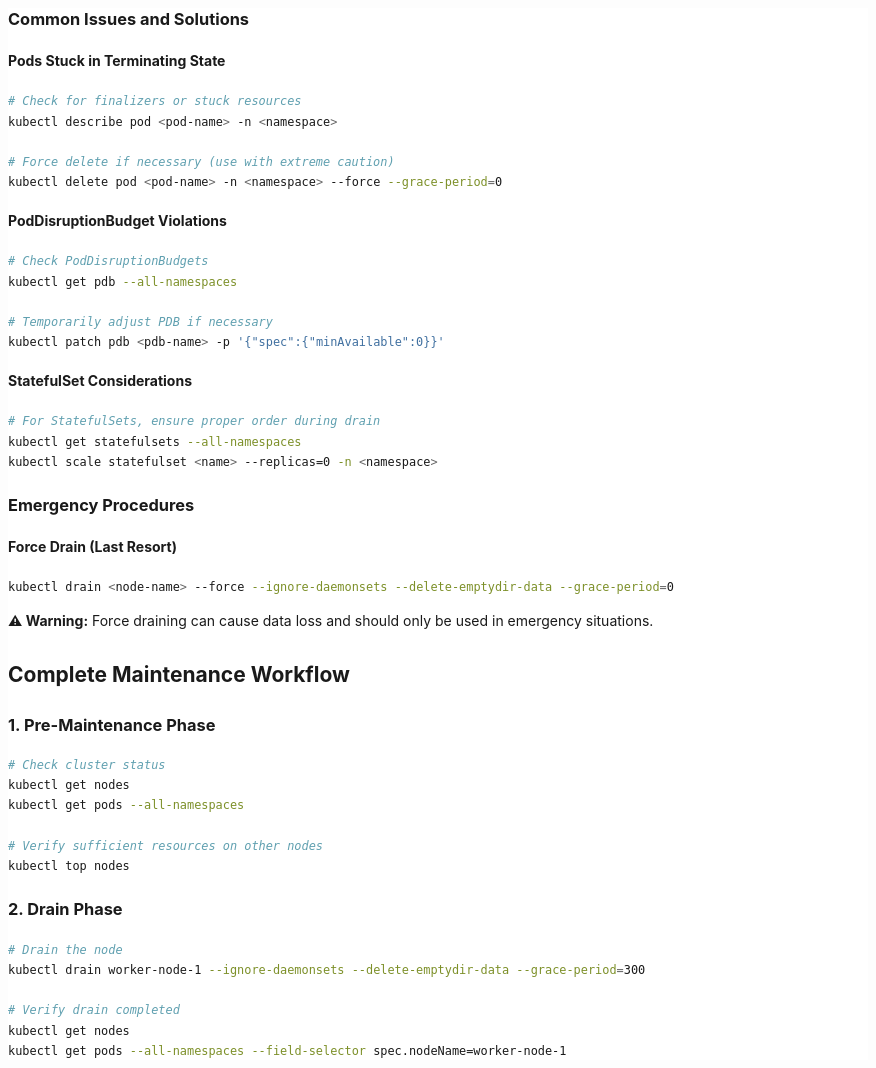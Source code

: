 ### Common Issues and Solutions

#### Pods Stuck in Terminating State

```bash
# Check for finalizers or stuck resources
kubectl describe pod <pod-name> -n <namespace>

# Force delete if necessary (use with extreme caution)
kubectl delete pod <pod-name> -n <namespace> --force --grace-period=0
```

#### PodDisruptionBudget Violations

```bash
# Check PodDisruptionBudgets
kubectl get pdb --all-namespaces

# Temporarily adjust PDB if necessary
kubectl patch pdb <pdb-name> -p '{"spec":{"minAvailable":0}}'
```

#### StatefulSet Considerations

```bash
# For StatefulSets, ensure proper order during drain
kubectl get statefulsets --all-namespaces
kubectl scale statefulset <name> --replicas=0 -n <namespace>
```

### Emergency Procedures

#### Force Drain (Last Resort)

```bash
kubectl drain <node-name> --force --ignore-daemonsets --delete-emptydir-data --grace-period=0
```

**⚠️ Warning:** Force draining can cause data loss and should only be used in emergency situations.

## Complete Maintenance Workflow

### 1. Pre-Maintenance Phase
```bash
# Check cluster status
kubectl get nodes
kubectl get pods --all-namespaces

# Verify sufficient resources on other nodes
kubectl top nodes
```

### 2. Drain Phase
```bash
# Drain the node
kubectl drain worker-node-1 --ignore-daemonsets --delete-emptydir-data --grace-period=300

# Verify drain completed
kubectl get nodes
kubectl get pods --all-namespaces --field-selector spec.nodeName=worker-node-1
```
